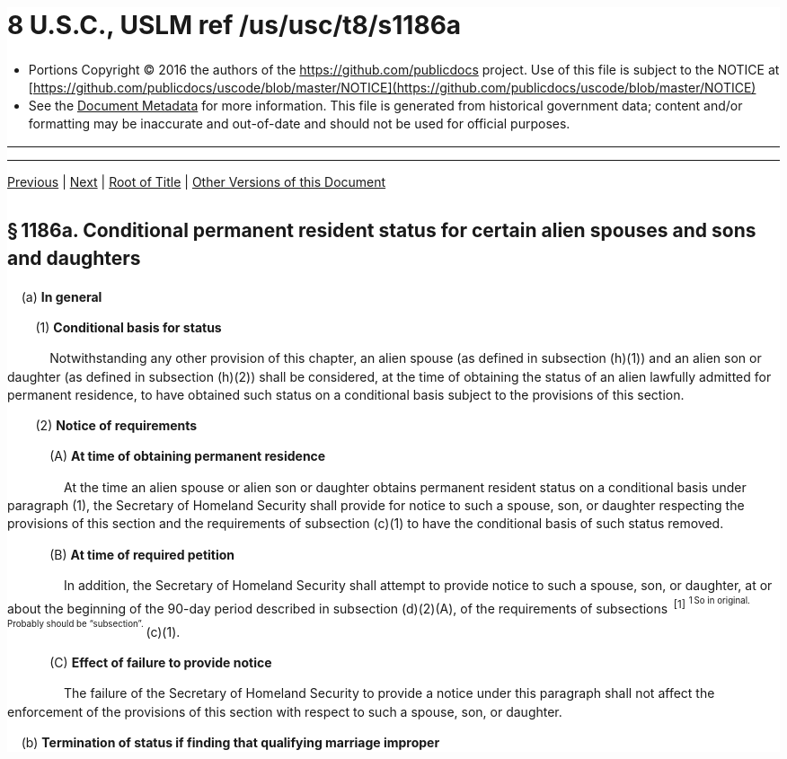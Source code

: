 ---
---

# 8 U.S.C., USLM ref /us/usc/t8/s1186a

* Portions Copyright © 2016 the authors of the https://github.com/publicdocs project.
  Use of this file is subject to the NOTICE at [https://github.com/publicdocs/uscode/blob/master/NOTICE](https://github.com/publicdocs/uscode/blob/master/NOTICE)
* See the [Document Metadata](././../../../../../..//README.md) for more information.
  This file is generated from historical government data; content and/or formatting may be inaccurate and out-of-date and should not be used for official purposes.

----------
----------

[Previous](./../../../../../..//us/usc/t8/ch12/schII/ptII/m__us_usc_t8_s1186.md) | [Next](./../../../../../..//us/usc/t8/ch12/schII/ptII/m__us_usc_t8_s1186b.md) | [Root of Title](./../../../../../../) | [Other Versions of this Document](https://publicdocs.github.io/go/links?ns=uslm&ref=%2Fus%2Fusc%2Ft8%2Fs1186a)

## § 1186a. Conditional permanent resident status for certain alien spouses and sons and daughters

    (a) __In general__ 

        (1) __Conditional basis for status__ 

            Notwithstanding any other provision of this chapter, an alien spouse (as defined in subsection (h)(1)) and an alien son or daughter (as defined in subsection (h)(2)) shall be considered, at the time of obtaining the status of an alien lawfully admitted for permanent residence, to have obtained such status on a conditional basis subject to the provisions of this section.

        (2) __Notice of requirements__ 

            (A) __At time of obtaining permanent residence__ 

                At the time an alien spouse or alien son or daughter obtains permanent resident status on a conditional basis under paragraph (1), the Secretary of Homeland Security shall provide for notice to such a spouse, son, or daughter respecting the provisions of this section and the requirements of subsection (c)(1) to have the conditional basis of such status removed.

            (B) __At time of required petition__ 

                In addition, the Secretary of Homeland Security shall attempt to provide notice to such a spouse, son, or daughter, at or about the beginning of the 90-day period described in subsection (d)(2)(A), of the requirements of subsections  <sup>\[1\]</sup>  <sup><sup> 1 So in original. Probably should be “subsection”. </sup></sup>  (c)(1).

            (C) __Effect of failure to provide notice__ 

                The failure of the Secretary of Homeland Security to provide a notice under this paragraph shall not affect the enforcement of the provisions of this section with respect to such a spouse, son, or daughter.

    (b) __Termination of status if finding that qualifying marriage improper__ 


[/us/usc/t8/s1154/a]: https://publicdocs.github.io/go/links?ns=uslm&ref=%2Fus%2Fusc%2Ft8%2Fs1154%2Fa
[/us/usc/t8/s1184]: https://publicdocs.github.io/go/links?ns=uslm&ref=%2Fus%2Fusc%2Ft8%2Fs1184
[/us/usc/t8/s1154/a/1/A/iii/II/aa/BB]: https://publicdocs.github.io/go/links?ns=uslm&ref=%2Fus%2Fusc%2Ft8%2Fs1154%2Fa%2F1%2FA%2Fiii%2FII%2Faa%2FBB
[/us/usc/t8/s1154/a]: https://publicdocs.github.io/go/links?ns=uslm&ref=%2Fus%2Fusc%2Ft8%2Fs1154%2Fa
[/us/usc/t8/s1184]: https://publicdocs.github.io/go/links?ns=uslm&ref=%2Fus%2Fusc%2Ft8%2Fs1184
[/us/usc/t8/s1182]: https://publicdocs.github.io/go/links?ns=uslm&ref=%2Fus%2Fusc%2Ft8%2Fs1182
[/us/usc/t8/s1151/b]: https://publicdocs.github.io/go/links?ns=uslm&ref=%2Fus%2Fusc%2Ft8%2Fs1151%2Fb
[/us/usc/t8/s1184/d]: https://publicdocs.github.io/go/links?ns=uslm&ref=%2Fus%2Fusc%2Ft8%2Fs1184%2Fd
[/us/usc/t8/s1153/a/2]: https://publicdocs.github.io/go/links?ns=uslm&ref=%2Fus%2Fusc%2Ft8%2Fs1153%2Fa%2F2
[/us/usc/t8/s1153/d]: https://publicdocs.github.io/go/links?ns=uslm&ref=%2Fus%2Fusc%2Ft8%2Fs1153%2Fd
[/us/act/1952-06-27/ch477]: https://publicdocs.github.io/go/links?ns=uslm&ref=%2Fus%2Fact%2F1952-06-27%2Fch477
[/us/pl/99/639/s2/a]: https://publicdocs.github.io/go/links?ns=uslm&ref=%2Fus%2Fpl%2F99%2F639%2Fs2%2Fa
[/us/stat/100/3537]: https://publicdocs.github.io/go/links?ns=uslm&ref=%2Fus%2Fstat%2F100%2F3537
[/us/pl/100/525/s7/a]: https://publicdocs.github.io/go/links?ns=uslm&ref=%2Fus%2Fpl%2F100%2F525%2Fs7%2Fa
[/us/stat/102/2616]: https://publicdocs.github.io/go/links?ns=uslm&ref=%2Fus%2Fstat%2F102%2F2616
[/us/pl/101/649/s701/a]: https://publicdocs.github.io/go/links?ns=uslm&ref=%2Fus%2Fpl%2F101%2F649%2Fs701%2Fa
[/us/stat/104/5085]: https://publicdocs.github.io/go/links?ns=uslm&ref=%2Fus%2Fstat%2F104%2F5085
[/us/pl/102/232/s302/e/8/B]: https://publicdocs.github.io/go/links?ns=uslm&ref=%2Fus%2Fpl%2F102%2F232%2Fs302%2Fe%2F8%2FB
[/us/stat/105/1746]: https://publicdocs.github.io/go/links?ns=uslm&ref=%2Fus%2Fstat%2F105%2F1746
[/us/pl/103/322/s40702/a]: https://publicdocs.github.io/go/links?ns=uslm&ref=%2Fus%2Fpl%2F103%2F322%2Fs40702%2Fa
[/us/stat/108/1955]: https://publicdocs.github.io/go/links?ns=uslm&ref=%2Fus%2Fstat%2F108%2F1955
[/us/pl/104/208/s308/d/4/E]: https://publicdocs.github.io/go/links?ns=uslm&ref=%2Fus%2Fpl%2F104%2F208%2Fs308%2Fd%2F4%2FE
[/us/stat/110/3009-618]: https://publicdocs.github.io/go/links?ns=uslm&ref=%2Fus%2Fstat%2F110%2F3009-618
[/us/pl/106/553/s1/a/2]: https://publicdocs.github.io/go/links?ns=uslm&ref=%2Fus%2Fpl%2F106%2F553%2Fs1%2Fa%2F2
[/us/stat/114/2762]: https://publicdocs.github.io/go/links?ns=uslm&ref=%2Fus%2Fstat%2F114%2F2762
[/us/pl/112/58/s1]: https://publicdocs.github.io/go/links?ns=uslm&ref=%2Fus%2Fpl%2F112%2F58%2Fs1
[/us/stat/125/747]: https://publicdocs.github.io/go/links?ns=uslm&ref=%2Fus%2Fstat%2F125%2F747
[/us/pl/113/4/s806]: https://publicdocs.github.io/go/links?ns=uslm&ref=%2Fus%2Fpl%2F113%2F4%2Fs806
[/us/stat/127/112]: https://publicdocs.github.io/go/links?ns=uslm&ref=%2Fus%2Fstat%2F127%2F112
[/us/act/1952-06-27/ch477]: https://publicdocs.github.io/go/links?ns=uslm&ref=%2Fus%2Fact%2F1952-06-27%2Fch477
[/us/stat/66/163]: https://publicdocs.github.io/go/links?ns=uslm&ref=%2Fus%2Fstat%2F66%2F163
[/us/usc/t8/s1101]: https://publicdocs.github.io/go/links?ns=uslm&ref=%2Fus%2Fusc%2Ft8%2Fs1101
[/us/usc/t8/s1184]: https://publicdocs.github.io/go/links?ns=uslm&ref=%2Fus%2Fusc%2Ft8%2Fs1184
[/us/pl/108/193/s8/a/3]: https://publicdocs.github.io/go/links?ns=uslm&ref=%2Fus%2Fpl%2F108%2F193%2Fs8%2Fa%2F3
[/us/stat/117/2886]: https://publicdocs.github.io/go/links?ns=uslm&ref=%2Fus%2Fstat%2F117%2F2886
[/us/usc/t8/s1188]: https://publicdocs.github.io/go/links?ns=uslm&ref=%2Fus%2Fusc%2Ft8%2Fs1188
[/us/pl/113/4/s806/b/2]: https://publicdocs.github.io/go/links?ns=uslm&ref=%2Fus%2Fpl%2F113%2F4%2Fs806%2Fb%2F2
[/us/pl/112/58/s1/b/2/B]: https://publicdocs.github.io/go/links?ns=uslm&ref=%2Fus%2Fpl%2F112%2F58%2Fs1%2Fb%2F2%2FB
[/us/pl/113/4/s806/b/1]: https://publicdocs.github.io/go/links?ns=uslm&ref=%2Fus%2Fpl%2F113%2F4%2Fs806%2Fb%2F1
[/us/pl/112/58/s1/b/2/B]: https://publicdocs.github.io/go/links?ns=uslm&ref=%2Fus%2Fpl%2F112%2F58%2Fs1%2Fb%2F2%2FB
[/us/pl/113/4/s806/a]: https://publicdocs.github.io/go/links?ns=uslm&ref=%2Fus%2Fpl%2F113%2F4%2Fs806%2Fa
[/us/pl/112/58/s1/b/2/B]: https://publicdocs.github.io/go/links?ns=uslm&ref=%2Fus%2Fpl%2F112%2F58%2Fs1%2Fb%2F2%2FB
[/us/pl/112/58/s1/b/1]: https://publicdocs.github.io/go/links?ns=uslm&ref=%2Fus%2Fpl%2F112%2F58%2Fs1%2Fb%2F1
[/us/pl/112/58/s1/b/2/C]: https://publicdocs.github.io/go/links?ns=uslm&ref=%2Fus%2Fpl%2F112%2F58%2Fs1%2Fb%2F2%2FC
[/us/pl/112/58/s1/b/2/A]: https://publicdocs.github.io/go/links?ns=uslm&ref=%2Fus%2Fpl%2F112%2F58%2Fs1%2Fb%2F2%2FA
[/us/pl/112/58/s1/a]: https://publicdocs.github.io/go/links?ns=uslm&ref=%2Fus%2Fpl%2F112%2F58%2Fs1%2Fa
[/us/pl/106/553]: https://publicdocs.github.io/go/links?ns=uslm&ref=%2Fus%2Fpl%2F106%2F553
[/us/usc/t8/s1154/a]: https://publicdocs.github.io/go/links?ns=uslm&ref=%2Fus%2Fusc%2Ft8%2Fs1154%2Fa
[/us/usc/t8/s1184]: https://publicdocs.github.io/go/links?ns=uslm&ref=%2Fus%2Fusc%2Ft8%2Fs1184
[/us/pl/104/208/s308/f/1/I]: https://publicdocs.github.io/go/links?ns=uslm&ref=%2Fus%2Fpl%2F104%2F208%2Fs308%2Ff%2F1%2FI
[/us/pl/104/208/s308/e/7]: https://publicdocs.github.io/go/links?ns=uslm&ref=%2Fus%2Fpl%2F104%2F208%2Fs308%2Fe%2F7
[/us/pl/104/208/s308/e/7]: https://publicdocs.github.io/go/links?ns=uslm&ref=%2Fus%2Fpl%2F104%2F208%2Fs308%2Fe%2F7
[/us/pl/104/208/s308/e/7]: https://publicdocs.github.io/go/links?ns=uslm&ref=%2Fus%2Fpl%2F104%2F208%2Fs308%2Fe%2F7
[/us/pl/104/208/s308/e/7]: https://publicdocs.github.io/go/links?ns=uslm&ref=%2Fus%2Fpl%2F104%2F208%2Fs308%2Fe%2F7
[/us/pl/104/208/s308/f/1/J]: https://publicdocs.github.io/go/links?ns=uslm&ref=%2Fus%2Fpl%2F104%2F208%2Fs308%2Ff%2F1%2FJ
[/us/pl/104/208/s308/e/7]: https://publicdocs.github.io/go/links?ns=uslm&ref=%2Fus%2Fpl%2F104%2F208%2Fs308%2Fe%2F7
[/us/pl/104/208/s308/d/4/E]: https://publicdocs.github.io/go/links?ns=uslm&ref=%2Fus%2Fpl%2F104%2F208%2Fs308%2Fd%2F4%2FE
[/us/pl/103/322]: https://publicdocs.github.io/go/links?ns=uslm&ref=%2Fus%2Fpl%2F103%2F322
[/us/pl/102/232]: https://publicdocs.github.io/go/links?ns=uslm&ref=%2Fus%2Fpl%2F102%2F232
[/us/pl/101/649]: https://publicdocs.github.io/go/links?ns=uslm&ref=%2Fus%2Fpl%2F101%2F649
[/us/pl/100/525/s7/a/1]: https://publicdocs.github.io/go/links?ns=uslm&ref=%2Fus%2Fpl%2F100%2F525%2Fs7%2Fa%2F1
[/us/pl/99/639/s2/a]: https://publicdocs.github.io/go/links?ns=uslm&ref=%2Fus%2Fpl%2F99%2F639%2Fs2%2Fa
[/us/pl/100/525/s7/a/2]: https://publicdocs.github.io/go/links?ns=uslm&ref=%2Fus%2Fpl%2F100%2F525%2Fs7%2Fa%2F2
[/us/pl/106/553]: https://publicdocs.github.io/go/links?ns=uslm&ref=%2Fus%2Fpl%2F106%2F553
[/us/usc/t8/s1154]: https://publicdocs.github.io/go/links?ns=uslm&ref=%2Fus%2Fusc%2Ft8%2Fs1154
[/us/pl/106/553]: https://publicdocs.github.io/go/links?ns=uslm&ref=%2Fus%2Fpl%2F106%2F553
[/us/usc/t8/s1101]: https://publicdocs.github.io/go/links?ns=uslm&ref=%2Fus%2Fusc%2Ft8%2Fs1101
[/us/pl/104/208]: https://publicdocs.github.io/go/links?ns=uslm&ref=%2Fus%2Fpl%2F104%2F208
[/us/pl/104/208/s309]: https://publicdocs.github.io/go/links?ns=uslm&ref=%2Fus%2Fpl%2F104%2F208%2Fs309
[/us/usc/t8/s1101]: https://publicdocs.github.io/go/links?ns=uslm&ref=%2Fus%2Fusc%2Ft8%2Fs1101
[/us/pl/103/322/s40702/b]: https://publicdocs.github.io/go/links?ns=uslm&ref=%2Fus%2Fpl%2F103%2F322%2Fs40702%2Fb
[/us/stat/108/1955]: https://publicdocs.github.io/go/links?ns=uslm&ref=%2Fus%2Fstat%2F108%2F1955
[/us/pl/102/232/s302/e/8]: https://publicdocs.github.io/go/links?ns=uslm&ref=%2Fus%2Fpl%2F102%2F232%2Fs302%2Fe%2F8
[/us/stat/105/1746]: https://publicdocs.github.io/go/links?ns=uslm&ref=%2Fus%2Fstat%2F105%2F1746
[/us/pl/101/649]: https://publicdocs.github.io/go/links?ns=uslm&ref=%2Fus%2Fpl%2F101%2F649
[/us/pl/101/649/s701/b]: https://publicdocs.github.io/go/links?ns=uslm&ref=%2Fus%2Fpl%2F101%2F649%2Fs701%2Fb
[/us/stat/104/5086]: https://publicdocs.github.io/go/links?ns=uslm&ref=%2Fus%2Fstat%2F104%2F5086
[/us/pl/100/525]: https://publicdocs.github.io/go/links?ns=uslm&ref=%2Fus%2Fpl%2F100%2F525
[/us/pl/99/639]: https://publicdocs.github.io/go/links?ns=uslm&ref=%2Fus%2Fpl%2F99%2F639
[/us/pl/100/525/s7/d]: https://publicdocs.github.io/go/links?ns=uslm&ref=%2Fus%2Fpl%2F100%2F525%2Fs7%2Fd
[/us/usc/t8/s1182]: https://publicdocs.github.io/go/links?ns=uslm&ref=%2Fus%2Fusc%2Ft8%2Fs1182
[/us/usc/t8/s1551]: https://publicdocs.github.io/go/links?ns=uslm&ref=%2Fus%2Fusc%2Ft8%2Fs1551